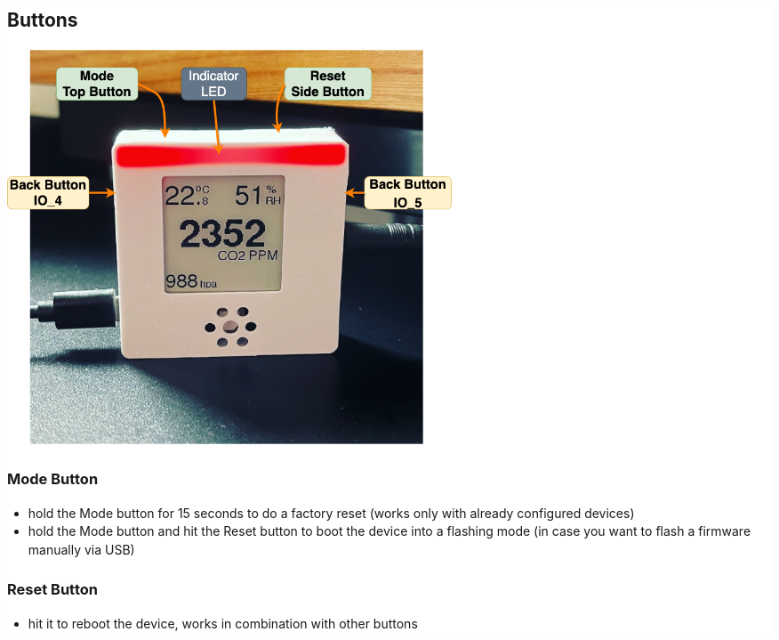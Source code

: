 ## Buttons
<img src="https://raw.githubusercontent.com/gumslone/tehybug/master/tehybug_co2_desk_firmware/images/desk%20tehybug%20co2%20buttons.drawio.png" width=500>


### Mode Button

- hold the Mode button for 15 seconds to do a factory reset (works only with already configured devices)
- hold the Mode button and hit the Reset button to boot the device into a flashing mode (in case you want to flash a firmware manually via USB)

### Reset Button

 - hit it to reboot the device, works in combination with other buttons
 